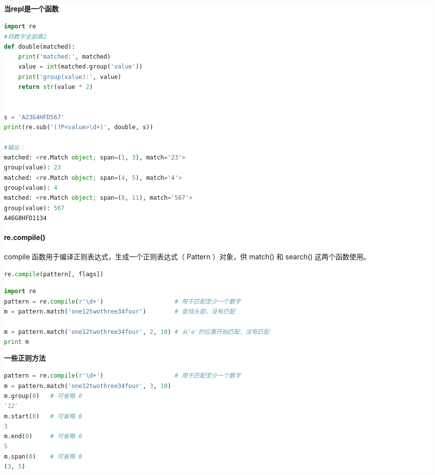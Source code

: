

**当repl是一个函数**

```python
import re
#将数字全部乘2
def double(matched):
    print('matched:', matched)
    value = int(matched.group('value'))
    print('group(value):', value)
    return str(value * 2)


s = 'A23G4HFD567'
print(re.sub('(?P<value>\d+)', double, s))

#输出：
matched: <re.Match object; span=(1, 3), match='23'>  
group(value): 23
matched: <re.Match object; span=(4, 5), match='4'>   
group(value): 4
matched: <re.Match object; span=(8, 11), match='567'>
group(value): 567
A46G8HFD1134
```



#### re.compile()

compile 函数用于编译正则表达式，生成一个正则表达式（ Pattern ）对象，供 match() 和 search() 这两个函数使用。

```python
re.compile(pattern[, flags])
```

```python
import re
pattern = re.compile(r'\d+')                    # 用于匹配至少一个数字
m = pattern.match('one12twothree34four')        # 查找头部，没有匹配

m = pattern.match('one12twothree34four', 2, 10) # 从'e'的位置开始匹配，没有匹配
print m
```



**一些正则方法**

```python
pattern = re.compile(r'\d+')                    # 用于匹配至少一个数字
m = pattern.match('one12twothree34four', 3, 10)
m.group(0)   # 可省略 0
'12'
m.start(0)   # 可省略 0
3
m.end(0)     # 可省略 0
5
m.span(0)    # 可省略 0
(3, 5)
```
